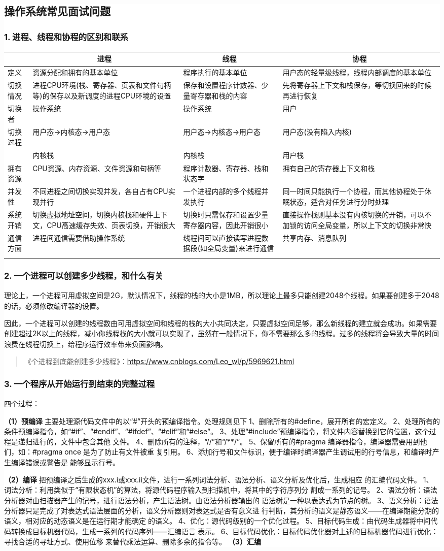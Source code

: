## 操作系统常见面试问题

### 1. 进程、线程和协程的区别和联系

|          | 进程                                                         | 线程                                               | 协程                                                         |
| -------- | ------------------------------------------------------------ | -------------------------------------------------- | ------------------------------------------------------------ |
| 定义     | 资源分配和拥有的基本单位                                     | 程序执行的基本单位                                 | 用户态的轻量级线程，线程内部调度的基本单位                   |
| 切换情况 | 进程CPU环境(栈、寄存器、页表和文件句柄等)的保存以及新调度的进程CPU环境的设置 | 保存和设置程序计数器、少量寄存器和栈的内容         | 先将寄存器上下文和栈保存，等切换回来的时候再进行恢复         |
| 切换者   | 操作系统                                                     | 操作系统                                           | 用户                                                         |
| 切换过程 | 用户态->内核态->用户态                                       | 用户态->内核态->用户态                             | 用户态(没有陷入内核)                                         |
|          | 内核栈                                                       | 内核栈                                             | 用户栈                                                       |
| 拥有资源 | CPU资源、内存资源、文件资源和句柄等                          | 程序计数器、寄存器、栈和状态字                     | 拥有自己的寄存器上下文和栈                                   |
| 并发性   | 不同进程之间切换实现并发，各自占有CPU实现并行                | 一个进程内部的多个线程并发执行                     | 同一时间只能执行一个协程，而其他协程处于休眠状态，适合对任务进行分时处理 |
| 系统开销 | 切换虚拟地址空间，切换内核栈和硬件上下文，CPU高速缓存失效、页表切换，开销很大 | 切换时只需保存和设置少量寄存器内容，因此开销很小   | 直接操作栈则基本没有内核切换的开销，可以不加锁的访问全局变量，所以上下文的切换非常快 |
| 通信方面 | 进程间通信需要借助操作系统                                   | 线程间可以直接读写进程数据段(如全局变量)来进行通信 | 共享内存、消息队列                                           |
|          |                                                              |                                                    |                                                              |

### 2. 一个进程可以创建多少线程，和什么有关

理论上，一个进程可用虚拟空间是2G，默认情况下，线程的栈的大小是1MB，所以理论上最多只能创建2048个线程。如果要创建多于2048的话，必须修改编译器的设置。

因此，一个进程可以创建的线程数由可用虚拟空间和线程的栈的大小共同决定，只要虚拟空间足够，那么新线程的建立就会成功。如果需要创建超过2K以上的线程，减小你线程栈的大小就可以实现了，虽然在一般情况下，你不需要那么多的线程。过多的线程将会导致大量的时间浪费在线程切换上，给程序运行效率带来负面影响。

> 《个进程到底能创建多少线程》：https://www.cnblogs.com/Leo_wl/p/5969621.html

### 3. 一个程序从开始运行到结束的完整过程

四个过程：

**（1）预编译**
主要处理源代码文件中的以“#”开头的预编译指令。处理规则见下
1、删除所有的#define，展开所有的宏定义。
2、处理所有的条件预编译指令，如“#if”、“#endif”、“#ifdef”、“#elif”和“#else”。
3、处理“#include”预编译指令，将文件内容替换到它的位置，这个过程是递归进行的，文件中包含其他
文件。
4、删除所有的注释，“//”和“/**/”。
5、保留所有的#pragma 编译器指令，编译器需要用到他们，如：#pragma once 是为了防止有文件被重
复引用。
6、添加行号和文件标识，便于编译时编译器产生调试用的行号信息，和编译时产生编译错误或警告是
能够显示行号。

**（2）编译**
把预编译之后生成的xxx.i或xxx.ii文件，进行一系列词法分析、语法分析、语义分析及优化后，生成相应
的汇编代码文件。
1、词法分析：利用类似于“有限状态机”的算法，将源代码程序输入到扫描机中，将其中的字符序列分
割成一系列的记号。
2、语法分析：语法分析器对由扫描器产生的记号，进行语法分析，产生语法树。由语法分析器输出的
语法树是一种以表达式为节点的树。
3、语义分析：语法分析器只是完成了对表达式语法层面的分析，语义分析器则对表达式是否有意义进
行判断，其分析的语义是静态语义——在编译期能分期的语义，相对应的动态语义是在运行期才能确定
的语义。
4、优化：源代码级别的一个优化过程。
5、目标代码生成：由代码生成器将中间代码转换成目标机器代码，生成一系列的代码序列——汇编语言
表示。
6、目标代码优化：目标代码优化器对上述的目标机器代码进行优化：寻找合适的寻址方式、使用位移
来替代乘法运算、删除多余的指令等。
**（3）汇编**